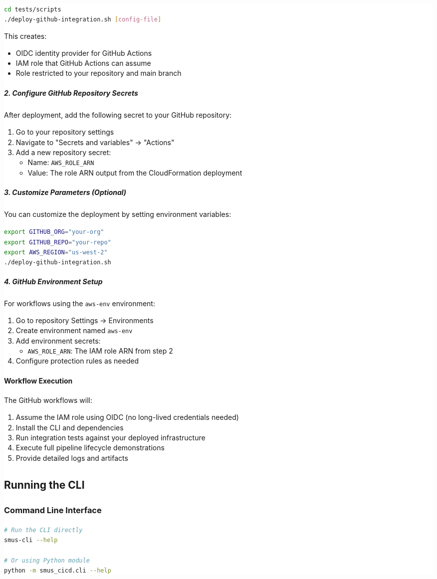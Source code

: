 ```bash
cd tests/scripts
./deploy-github-integration.sh [config-file]
```

This creates:
- OIDC identity provider for GitHub Actions
- IAM role that GitHub Actions can assume
- Role restricted to your repository and main branch

##### 2. Configure GitHub Repository Secrets

After deployment, add the following secret to your GitHub repository:

1. Go to your repository settings
2. Navigate to "Secrets and variables" → "Actions"  
3. Add a new repository secret:
   - Name: `AWS_ROLE_ARN`
   - Value: The role ARN output from the CloudFormation deployment

##### 3. Customize Parameters (Optional)

You can customize the deployment by setting environment variables:

```bash
export GITHUB_ORG="your-org"
export GITHUB_REPO="your-repo"
export AWS_REGION="us-west-2"
./deploy-github-integration.sh
```

##### 4. GitHub Environment Setup

For workflows using the `aws-env` environment:

1. Go to repository Settings → Environments
2. Create environment named `aws-env`
3. Add environment secrets:
   - `AWS_ROLE_ARN`: The IAM role ARN from step 2
4. Configure protection rules as needed

#### Workflow Execution

The GitHub workflows will:
1. Assume the IAM role using OIDC (no long-lived credentials needed)
2. Install the CLI and dependencies
3. Run integration tests against your deployed infrastructure
4. Execute full pipeline lifecycle demonstrations
5. Provide detailed logs and artifacts

## Running the CLI

### Command Line Interface

```bash
# Run the CLI directly
smus-cli --help

# Or using Python module
python -m smus_cicd.cli --help
```
